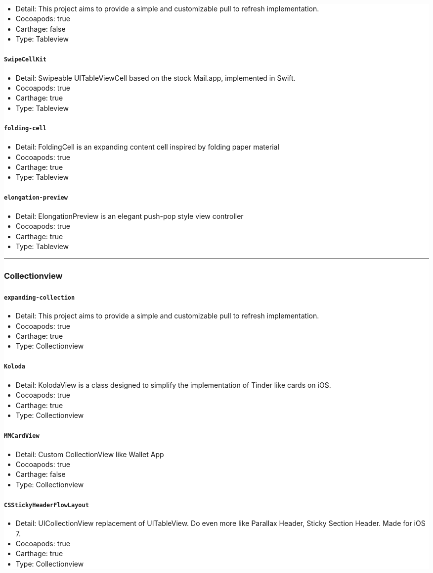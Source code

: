 - Detail: This project aims to provide a simple and customizable pull to refresh implementation.
- Cocoapods: true
- Carthage: false
- Type: Tableview

#### `SwipeCellKit`

- Detail: Swipeable UITableViewCell based on the stock Mail.app, implemented in Swift.
- Cocoapods: true
- Carthage: true
- Type: Tableview

#### `folding-cell`

- Detail: FoldingCell is an expanding content cell inspired by folding paper material
- Cocoapods: true
- Carthage: true
- Type: Tableview

#### `elongation-preview`

- Detail: ElongationPreview is an elegant push-pop style view controller
- Cocoapods: true
- Carthage: true
- Type: Tableview

---
### Collectionview
#### `expanding-collection`

- Detail: This project aims to provide a simple and customizable pull to refresh implementation.
- Cocoapods: true
- Carthage: true
- Type: Collectionview

#### `Koloda`

- Detail: KolodaView is a class designed to simplify the implementation of Tinder like cards on iOS.
- Cocoapods: true
- Carthage: true
- Type: Collectionview

#### `MMCardView`

- Detail: Custom CollectionView like Wallet App
- Cocoapods: true
- Carthage: false
- Type: Collectionview

#### `CSStickyHeaderFlowLayout`

- Detail: UICollectionView replacement of UITableView. Do even more like Parallax Header, Sticky Section Header. Made for iOS 7.
- Cocoapods: true
- Carthage: true
- Type: Collectionview
